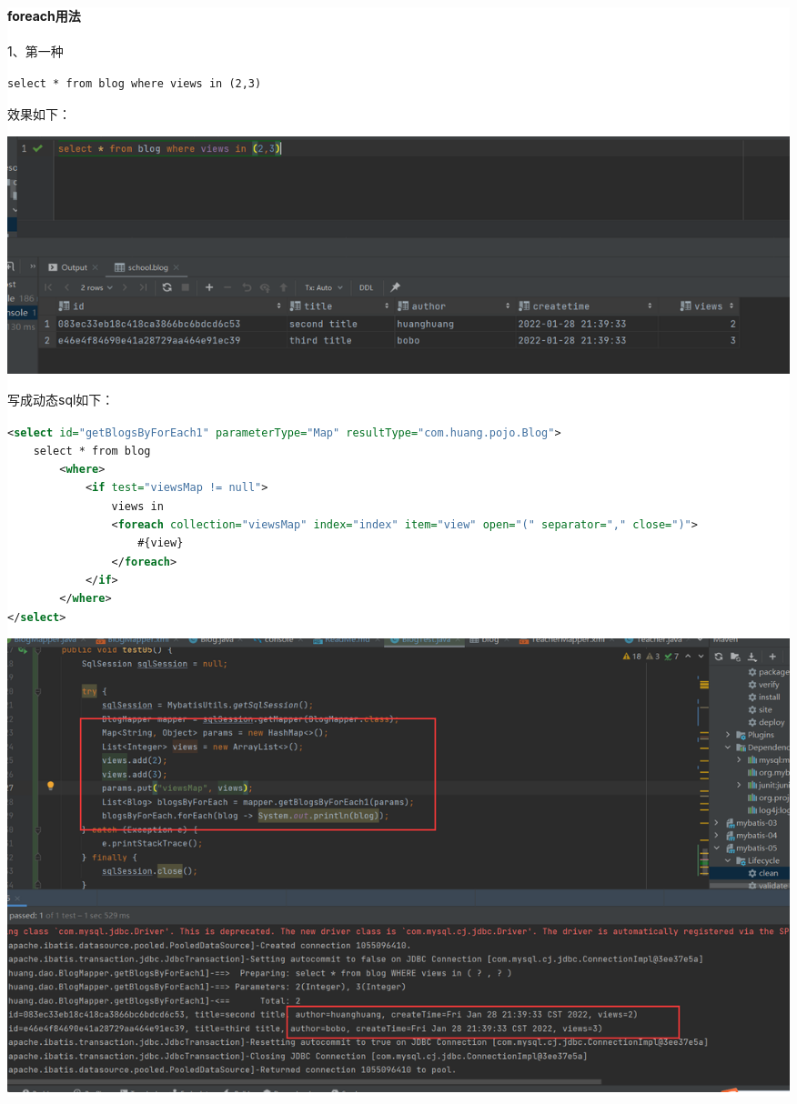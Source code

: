 #### foreach用法
1、第一种
```mysql
select * from blog where views in (2,3)
```

效果如下：

![img_13.png](img_13.png)

写成动态sql如下：
```xml
<select id="getBlogsByForEach1" parameterType="Map" resultType="com.huang.pojo.Blog">
    select * from blog
        <where>
            <if test="viewsMap != null">
                views in
                <foreach collection="viewsMap" index="index" item="view" open="(" separator="," close=")">
                    #{view}
                </foreach>
            </if>
        </where>
</select>
```

![img_14.png](img_14.png)